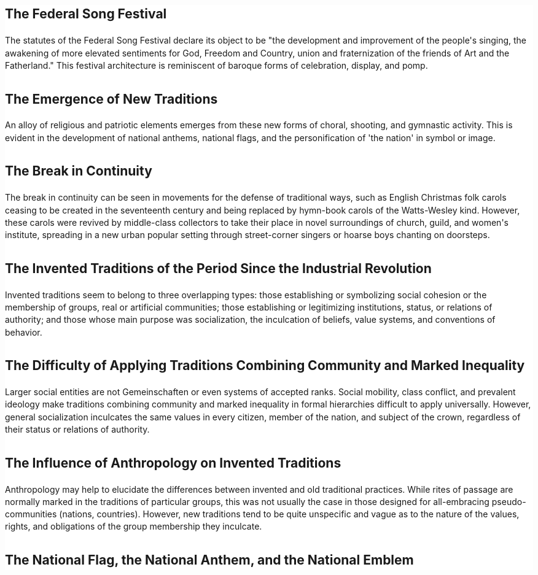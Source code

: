 ## The Federal Song Festival

The statutes of the Federal Song Festival declare its object to be "the development and improvement of the people's singing, the awakening of more elevated sentiments for God, Freedom and Country, union and fraternization of the friends of Art and the Fatherland." This festival architecture is reminiscent of baroque forms of celebration, display, and pomp.

## The Emergence of New Traditions

An alloy of religious and patriotic elements emerges from these new forms of choral, shooting, and gymnastic activity. This is evident in the development of national anthems, national flags, and the personification of 'the nation' in symbol or image.

## The Break in Continuity

The break in continuity can be seen in movements for the defense of traditional ways, such as English Christmas folk carols ceasing to be created in the seventeenth century and being replaced by hymn-book carols of the Watts-Wesley kind. However, these carols were revived by middle-class collectors to take their place in novel surroundings of church, guild, and women's institute, spreading in a new urban popular setting through street-corner singers or hoarse boys chanting on doorsteps.

## The Invented Traditions of the Period Since the Industrial Revolution

Invented traditions seem to belong to three overlapping types: those establishing or symbolizing social cohesion or the membership of groups, real or artificial communities; those establishing or legitimizing institutions, status, or relations of authority; and those whose main purpose was socialization, the inculcation of beliefs, value systems, and conventions of behavior.

## The Difficulty of Applying Traditions Combining Community and Marked Inequality

Larger social entities are not Gemeinschaften or even systems of accepted ranks. Social mobility, class conflict, and prevalent ideology make traditions combining community and marked inequality in formal hierarchies difficult to apply universally. However, general socialization inculcates the same values in every citizen, member of the nation, and subject of the crown, regardless of their status or relations of authority.

## The Influence of Anthropology on Invented Traditions

Anthropology may help to elucidate the differences between invented and old traditional practices. While rites of passage are normally marked in the traditions of particular groups, this was not usually the case in those designed for all-embracing pseudo-communities (nations, countries). However, new traditions tend to be quite unspecific and vague as to the nature of the values, rights, and obligations of the group membership they inculcate.

## The National Flag, the National Anthem, and the National Emblem

